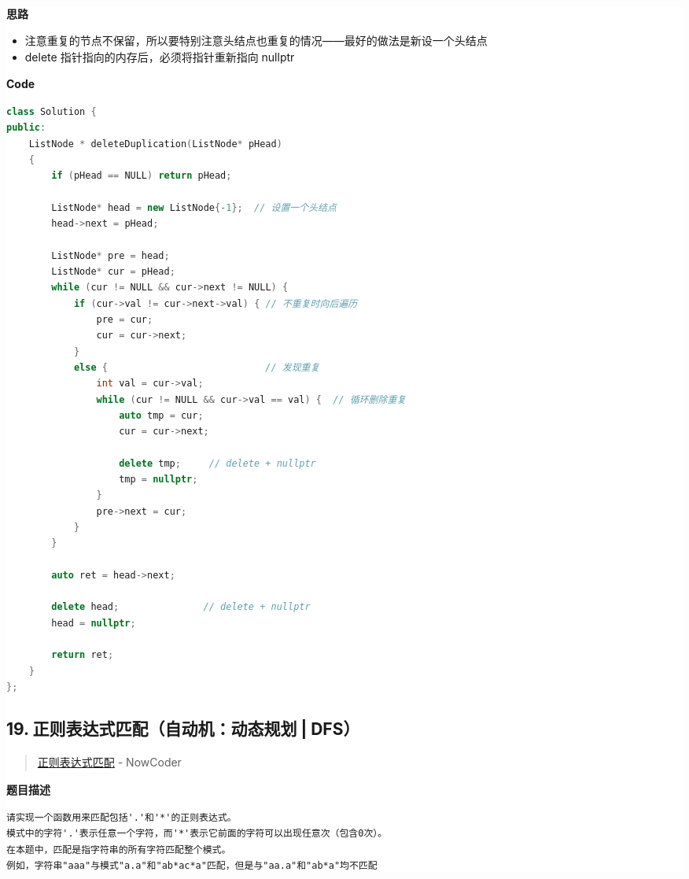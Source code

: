 **思路**
- 注意重复的节点不保留，所以要特别注意头结点也重复的情况——最好的做法是新设一个头结点
- delete 指针指向的内存后，必须将指针重新指向 nullptr

**Code**
```C++
class Solution {
public:
    ListNode * deleteDuplication(ListNode* pHead)
    {   
        if (pHead == NULL) return pHead;

        ListNode* head = new ListNode{-1};  // 设置一个头结点
        head->next = pHead;

        ListNode* pre = head;
        ListNode* cur = pHead;
        while (cur != NULL && cur->next != NULL) {
            if (cur->val != cur->next->val) { // 不重复时向后遍历
                pre = cur;
                cur = cur->next;
            }
            else {                            // 发现重复
                int val = cur->val;
                while (cur != NULL && cur->val == val) {  // 循环删除重复
                    auto tmp = cur;
                    cur = cur->next;
                    
                    delete tmp;     // delete + nullptr
                    tmp = nullptr;
                }
                pre->next = cur;
            }
        }
        
        auto ret = head->next;
        
        delete head;               // delete + nullptr
        head = nullptr;
        
        return ret;
    }
};
```


## 19. 正则表达式匹配（自动机：动态规划 | DFS）
> [正则表达式匹配](https://www.nowcoder.com/practice/45327ae22b7b413ea21df13ee7d6429c?tpId=13&tqId=11205&tPage=3&rp=3&ru=%2Fta%2Fcoding-interviews&qru=%2Fta%2Fcoding-interviews%2Fquestion-ranking) - NowCoder

**题目描述**
```
请实现一个函数用来匹配包括'.'和'*'的正则表达式。
模式中的字符'.'表示任意一个字符，而'*'表示它前面的字符可以出现任意次（包含0次）。 
在本题中，匹配是指字符串的所有字符匹配整个模式。
例如，字符串"aaa"与模式"a.a"和"ab*ac*a"匹配，但是与"aa.a"和"ab*a"均不匹配
```
